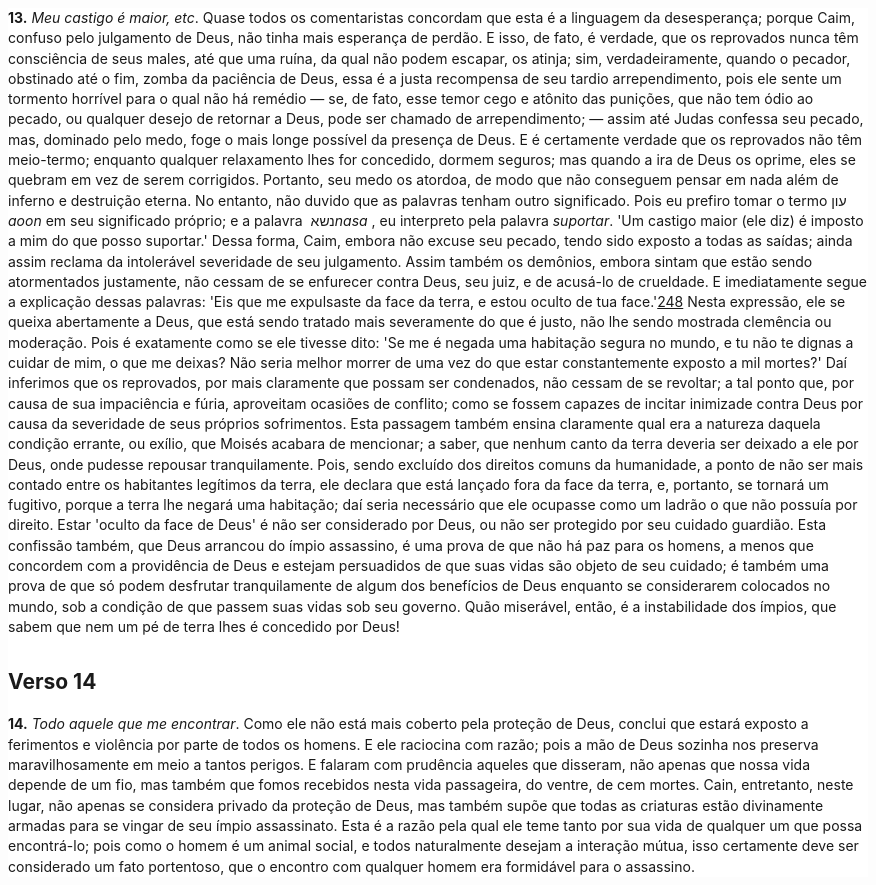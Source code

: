  **13.**  _Meu castigo é maior, etc_. Quase todos os comentaristas concordam que esta é a linguagem da desesperança; porque Caim, confuso pelo julgamento de Deus, não tinha mais esperança de perdão. E isso, de fato, é verdade, que os reprovados nunca têm consciência de seus males, até que uma ruína, da qual não podem escapar, os atinja; sim, verdadeiramente, quando o pecador, obstinado até o fim, zomba da paciência de Deus, essa é a justa recompensa de seu tardio arrependimento, pois ele sente um tormento horrível para o qual não há remédio — se, de fato, esse temor cego e atônito das punições, que não tem ódio ao pecado, ou qualquer desejo de retornar a Deus, pode ser chamado de arrependimento; — assim até Judas confessa seu pecado, mas, dominado pelo medo, foge o mais longe possível da presença de Deus. E é certamente verdade que os reprovados não têm meio-termo; enquanto qualquer relaxamento lhes for concedido, dormem seguros; mas quando a ira de Deus os oprime, eles se quebram em vez de serem corrigidos. Portanto, seu medo os atordoa, de modo que não conseguem pensar em nada além de inferno e destruição eterna. No entanto, não duvido que as palavras tenham outro significado. Pois eu prefiro tomar o termo <span lang="he" dir="rtl">עון </span> _aoon_ em seu significado próprio; e a palavra <span lang="he" dir="rtl">נשא </span> _nasa_ , eu interpreto pela palavra _suportar_. 'Um castigo maior (ele diz) é imposto a mim do que posso suportar.' Dessa forma, Caim, embora não excuse seu pecado, tendo sido exposto a todas as saídas; ainda assim reclama da intolerável severidade de seu julgamento. Assim também os demônios, embora sintam que estão sendo atormentados justamente, não cessam de se enfurecer contra Deus, seu juiz, e de acusá-lo de crueldade. E imediatamente segue a explicação dessas palavras: 'Eis que me expulsaste da face da terra, e estou oculto de tua face.'[248](#Note-248) Nesta expressão, ele se queixa abertamente a Deus, que está sendo tratado mais severamente do que é justo, não lhe sendo mostrada clemência ou moderação. Pois é exatamente como se ele tivesse dito: 'Se me é negada uma habitação segura no mundo, e tu não te dignas a cuidar de mim, o que me deixas? Não seria melhor morrer de uma vez do que estar constantemente exposto a mil mortes?' Daí inferimos que os reprovados, por mais claramente que possam ser condenados, não cessam de se revoltar; a tal ponto que, por causa de sua impaciência e fúria, aproveitam ocasiões de conflito; como se fossem capazes de incitar inimizade contra Deus por causa da severidade de seus próprios sofrimentos. Esta passagem também ensina claramente qual era a natureza daquela condição errante, ou exílio, que Moisés acabara de mencionar; a saber, que nenhum canto da terra deveria ser deixado a ele por Deus, onde pudesse repousar tranquilamente. Pois, sendo excluído dos direitos comuns da humanidade, a ponto de não ser mais contado entre os habitantes legítimos da terra, ele declara que está lançado fora da face da terra, e, portanto, se tornará um fugitivo, porque a terra lhe negará uma habitação; daí seria necessário que ele ocupasse como um ladrão o que não possuía por direito. Estar 'oculto da face de Deus' é não ser considerado por Deus, ou não ser protegido por seu cuidado guardião. Esta confissão também, que Deus arrancou do ímpio assassino, é uma prova de que não há paz para os homens, a menos que concordem com a providência de Deus e estejam persuadidos de que suas vidas são objeto de seu cuidado; é também uma prova de que só podem desfrutar tranquilamente de algum dos benefícios de Deus enquanto se considerarem colocados no mundo, sob a condição de que passem suas vidas sob seu governo. Quão miserável, então, é a instabilidade dos ímpios, que sabem que nem um pé de terra lhes é concedido por Deus!

## Verso 14
 **14.**  _Todo aquele que me encontrar_. Como ele não está mais coberto pela proteção de Deus, conclui que estará exposto a ferimentos e violência por parte de todos os homens. E ele raciocina com razão; pois a mão de Deus sozinha nos preserva maravilhosamente em meio a tantos perigos. E falaram com prudência aqueles que disseram, não apenas que nossa vida depende de um fio, mas também que fomos recebidos nesta vida passageira, do ventre, de cem mortes. Cain, entretanto, neste lugar, não apenas se considera privado da proteção de Deus, mas também supõe que todas as criaturas estão divinamente armadas para se vingar de seu ímpio assassinato. Esta é a razão pela qual ele teme tanto por sua vida de qualquer um que possa encontrá-lo; pois como o homem é um animal social, e todos naturalmente desejam a interação mútua, isso certamente deve ser considerado um fato portentoso, que o encontro com qualquer homem era formidável para o assassino.

